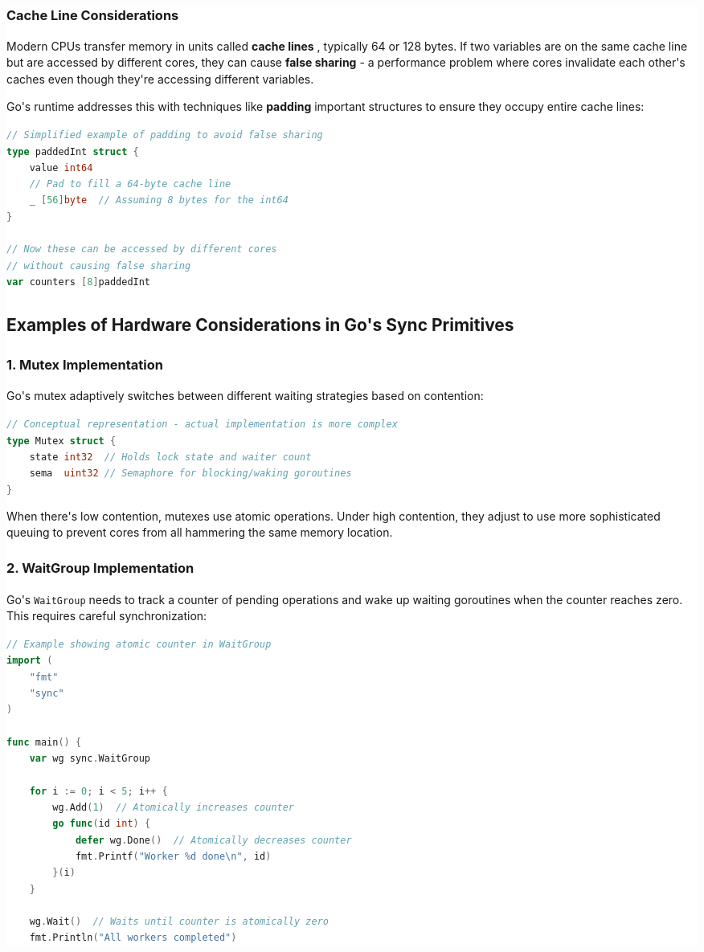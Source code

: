### Cache Line Considerations

Modern CPUs transfer memory in units called  **cache lines** , typically 64 or 128 bytes. If two variables are on the same cache line but are accessed by different cores, they can cause **false sharing** - a performance problem where cores invalidate each other's caches even though they're accessing different variables.

Go's runtime addresses this with techniques like **padding** important structures to ensure they occupy entire cache lines:

```go
// Simplified example of padding to avoid false sharing
type paddedInt struct {
    value int64
    // Pad to fill a 64-byte cache line
    _ [56]byte  // Assuming 8 bytes for the int64
}

// Now these can be accessed by different cores
// without causing false sharing
var counters [8]paddedInt
```

## Examples of Hardware Considerations in Go's Sync Primitives

### 1. Mutex Implementation

Go's mutex adaptively switches between different waiting strategies based on contention:

```go
// Conceptual representation - actual implementation is more complex
type Mutex struct {
    state int32  // Holds lock state and waiter count
    sema  uint32 // Semaphore for blocking/waking goroutines
}
```

When there's low contention, mutexes use atomic operations. Under high contention, they adjust to use more sophisticated queuing to prevent cores from all hammering the same memory location.

### 2. WaitGroup Implementation

Go's `WaitGroup` needs to track a counter of pending operations and wake up waiting goroutines when the counter reaches zero. This requires careful synchronization:

```go
// Example showing atomic counter in WaitGroup
import (
    "fmt"
    "sync"
)

func main() {
    var wg sync.WaitGroup
  
    for i := 0; i < 5; i++ {
        wg.Add(1)  // Atomically increases counter
        go func(id int) {
            defer wg.Done()  // Atomically decreases counter
            fmt.Printf("Worker %d done\n", id)
        }(i)
    }
  
    wg.Wait()  // Waits until counter is atomically zero
    fmt.Println("All workers completed")
```
